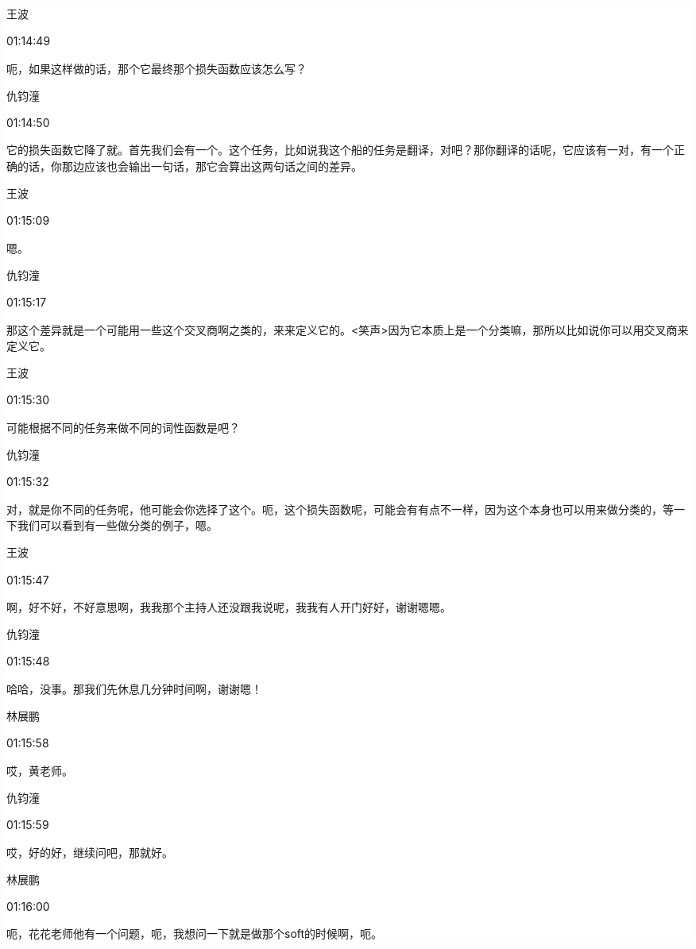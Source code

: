 王波

01:14:49

呃，如果这样做的话，那个它最终那个损失函数应该怎么写？

仇钧潼

01:14:50

它的损失函数它降了就。首先我们会有一个。这个任务，比如说我这个船的任务是翻译，对吧？那你翻译的话呢，它应该有一对，有一个正确的话，你那边应该也会输出一句话，那它会算出这两句话之间的差异。

王波

01:15:09

嗯。

仇钧潼

01:15:17

那这个差异就是一个可能用一些这个交叉商啊之类的，来来定义它的。<笑声>因为它本质上是一个分类嘛，那所以比如说你可以用交叉商来定义它。

王波

01:15:30

可能根据不同的任务来做不同的词性函数是吧？

仇钧潼

01:15:32

对，就是你不同的任务呢，他可能会你选择了这个。呃，这个损失函数呢，可能会有有点不一样，因为这个本身也可以用来做分类的，等一下我们可以看到有一些做分类的例子，嗯。

王波

01:15:47

啊，好不好，不好意思啊，我我那个主持人还没跟我说呢，我我有人开门好好，谢谢嗯嗯。

仇钧潼

01:15:48

哈哈，没事。那我们先休息几分钟时间啊，谢谢嗯！

林展鹏

01:15:58

哎，黄老师。

仇钧潼

01:15:59

哎，好的好，继续问吧，那就好。

林展鹏

01:16:00

呃，花花老师他有一个问题，呃，我想问一下就是做那个soft的时候啊，呃。
